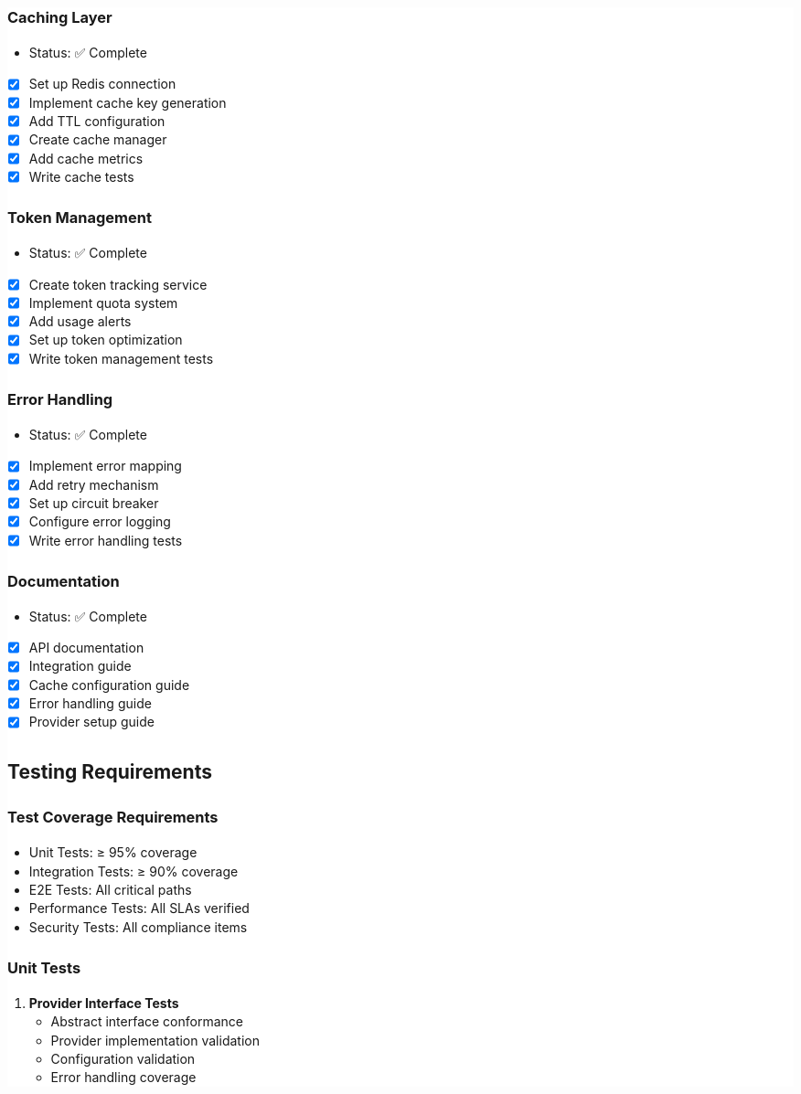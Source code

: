### Caching Layer
- Status: ✅ Complete
- [x] Set up Redis connection
- [x] Implement cache key generation
- [x] Add TTL configuration
- [x] Create cache manager
- [x] Add cache metrics
- [x] Write cache tests

### Token Management
- Status: ✅ Complete
- [x] Create token tracking service
- [x] Implement quota system
- [x] Add usage alerts
- [x] Set up token optimization
- [x] Write token management tests

### Error Handling
- Status: ✅ Complete
- [x] Implement error mapping
- [x] Add retry mechanism
- [x] Set up circuit breaker
- [x] Configure error logging
- [x] Write error handling tests

### Documentation
- Status: ✅ Complete
- [x] API documentation
- [x] Integration guide
- [x] Cache configuration guide
- [x] Error handling guide
- [x] Provider setup guide

## Testing Requirements

### Test Coverage Requirements
- Unit Tests: ≥ 95% coverage
- Integration Tests: ≥ 90% coverage
- E2E Tests: All critical paths
- Performance Tests: All SLAs verified
- Security Tests: All compliance items

### Unit Tests
1. **Provider Interface Tests**
   - Abstract interface conformance
   - Provider implementation validation
   - Configuration validation
   - Error handling coverage
